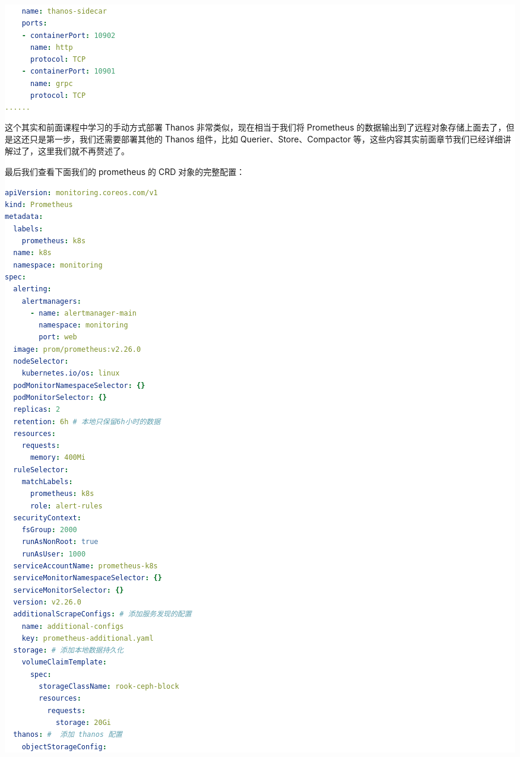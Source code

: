 ```yaml
    name: thanos-sidecar
    ports:
    - containerPort: 10902
      name: http
      protocol: TCP
    - containerPort: 10901
      name: grpc
      protocol: TCP
......
```

这个其实和前面课程中学习的手动方式部署 Thanos 非常类似，现在相当于我们将 Prometheus 的数据输出到了远程对象存储上面去了，但是这还只是第一步，我们还需要部署其他的 Thanos 组件，比如 Querier、Store、Compactor 等，这些内容其实前面章节我们已经详细讲解过了，这里我们就不再赘述了。

最后我们查看下面我们的 prometheus 的 CRD 对象的完整配置：

```yaml
apiVersion: monitoring.coreos.com/v1
kind: Prometheus
metadata:
  labels:
    prometheus: k8s
  name: k8s
  namespace: monitoring
spec:
  alerting:
    alertmanagers:
      - name: alertmanager-main
        namespace: monitoring
        port: web
  image: prom/prometheus:v2.26.0
  nodeSelector:
    kubernetes.io/os: linux
  podMonitorNamespaceSelector: {}
  podMonitorSelector: {}
  replicas: 2
  retention: 6h # 本地只保留6h小时的数据
  resources:
    requests:
      memory: 400Mi
  ruleSelector:
    matchLabels:
      prometheus: k8s
      role: alert-rules
  securityContext:
    fsGroup: 2000
    runAsNonRoot: true
    runAsUser: 1000
  serviceAccountName: prometheus-k8s
  serviceMonitorNamespaceSelector: {}
  serviceMonitorSelector: {}
  version: v2.26.0
  additionalScrapeConfigs: # 添加服务发现的配置
    name: additional-configs
    key: prometheus-additional.yaml
  storage: # 添加本地数据持久化
    volumeClaimTemplate:
      spec:
        storageClassName: rook-ceph-block
        resources:
          requests:
            storage: 20Gi
  thanos: #  添加 thanos 配置
    objectStorageConfig:
```